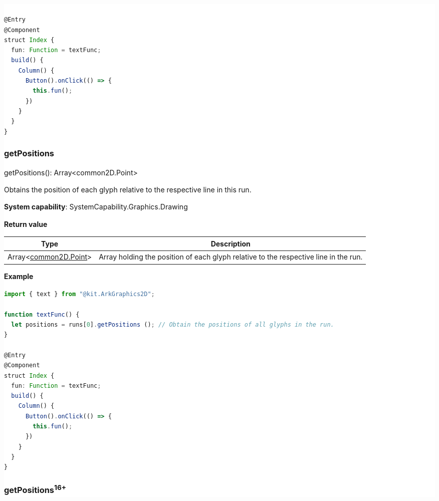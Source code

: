 ```ts

@Entry
@Component
struct Index {
  fun: Function = textFunc;
  build() {
    Column() {
      Button().onClick(() => {
        this.fun();
      })
    }
  }
}
```

### getPositions

getPositions(): Array<common2D.Point>

Obtains the position of each glyph relative to the respective line in this run.

**System capability**: SystemCapability.Graphics.Drawing

**Return value**

| Type                  | Description                                  |
| ---------------------- | ------------------------------------- |
| Array<[common2D.Point](js-apis-graphics-common2D.md#point12)>  | Array holding the position of each glyph relative to the respective line in the run.|

**Example**

```ts
import { text } from "@kit.ArkGraphics2D";

function textFunc() {
  let positions = runs[0].getPositions (); // Obtain the positions of all glyphs in the run.
}

@Entry
@Component
struct Index {
  fun: Function = textFunc;
  build() {
    Column() {
      Button().onClick(() => {
        this.fun();
      })
    }
  }
}
```
### getPositions<sup>16+</sup>
